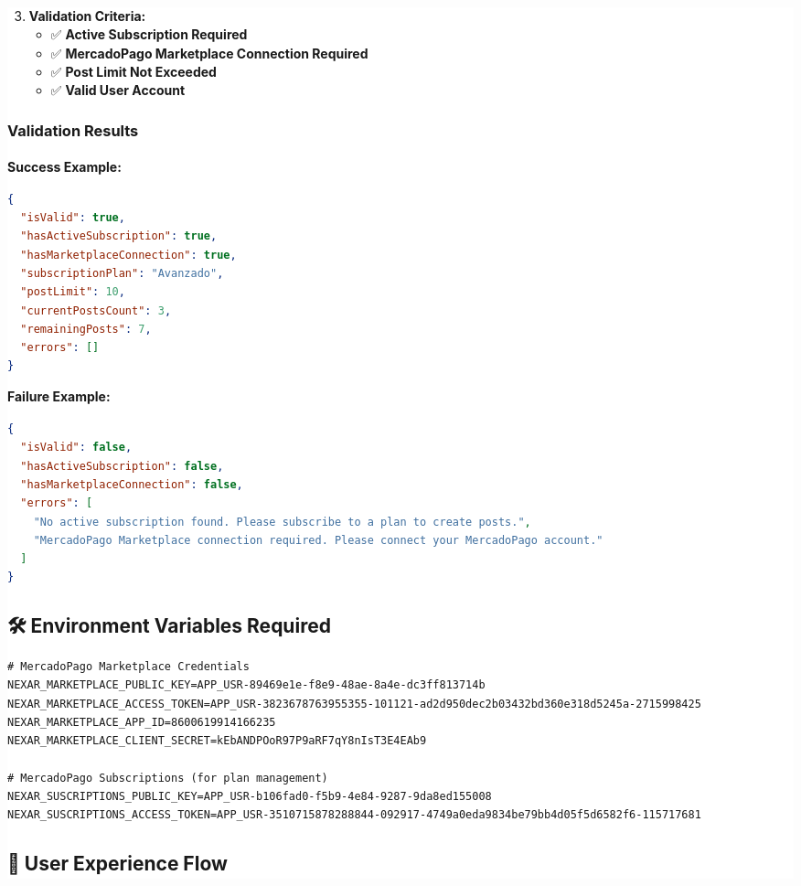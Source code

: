 3. **Validation Criteria:**
   - ✅ **Active Subscription Required**
   - ✅ **MercadoPago Marketplace Connection Required**
   - ✅ **Post Limit Not Exceeded**
   - ✅ **Valid User Account**

### **Validation Results**

**Success Example:**
```json
{
  "isValid": true,
  "hasActiveSubscription": true,
  "hasMarketplaceConnection": true,
  "subscriptionPlan": "Avanzado",
  "postLimit": 10,
  "currentPostsCount": 3,
  "remainingPosts": 7,
  "errors": []
}
```

**Failure Example:**
```json
{
  "isValid": false,
  "hasActiveSubscription": false,
  "hasMarketplaceConnection": false,
  "errors": [
    "No active subscription found. Please subscribe to a plan to create posts.",
    "MercadoPago Marketplace connection required. Please connect your MercadoPago account."
  ]
}
```

## 🛠️ Environment Variables Required

```env
# MercadoPago Marketplace Credentials
NEXAR_MARKETPLACE_PUBLIC_KEY=APP_USR-89469e1e-f8e9-48ae-8a4e-dc3ff813714b
NEXAR_MARKETPLACE_ACCESS_TOKEN=APP_USR-3823678763955355-101121-ad2d950dec2b03432bd360e318d5245a-2715998425
NEXAR_MARKETPLACE_APP_ID=8600619914166235
NEXAR_MARKETPLACE_CLIENT_SECRET=kEbANDPOoR97P9aRF7qY8nIsT3E4EAb9

# MercadoPago Subscriptions (for plan management)
NEXAR_SUSCRIPTIONS_PUBLIC_KEY=APP_USR-b106fad0-f5b9-4e84-9287-9da8ed155008
NEXAR_SUSCRIPTIONS_ACCESS_TOKEN=APP_USR-3510715878288844-092917-4749a0eda9834be79bb4d05f5d6582f6-115717681
```

## 📱 User Experience Flow
